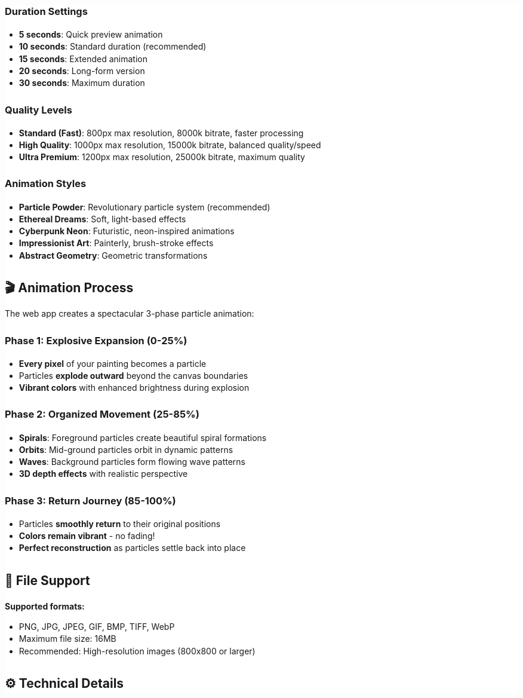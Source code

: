### Duration Settings
- **5 seconds**: Quick preview animation
- **10 seconds**: Standard duration (recommended)
- **15 seconds**: Extended animation
- **20 seconds**: Long-form version
- **30 seconds**: Maximum duration

### Quality Levels
- **Standard (Fast)**: 800px max resolution, 8000k bitrate, faster processing
- **High Quality**: 1000px max resolution, 15000k bitrate, balanced quality/speed
- **Ultra Premium**: 1200px max resolution, 25000k bitrate, maximum quality

### Animation Styles
- **Particle Powder**: Revolutionary particle system (recommended)
- **Ethereal Dreams**: Soft, light-based effects
- **Cyberpunk Neon**: Futuristic, neon-inspired animations
- **Impressionist Art**: Painterly, brush-stroke effects  
- **Abstract Geometry**: Geometric transformations

## 🎬 Animation Process

The web app creates a spectacular 3-phase particle animation:

### Phase 1: Explosive Expansion (0-25%)
- **Every pixel** of your painting becomes a particle
- Particles **explode outward** beyond the canvas boundaries
- **Vibrant colors** with enhanced brightness during explosion

### Phase 2: Organized Movement (25-85%)
- **Spirals**: Foreground particles create beautiful spiral formations
- **Orbits**: Mid-ground particles orbit in dynamic patterns  
- **Waves**: Background particles form flowing wave patterns
- **3D depth effects** with realistic perspective

### Phase 3: Return Journey (85-100%)
- Particles **smoothly return** to their original positions
- **Colors remain vibrant** - no fading!
- **Perfect reconstruction** as particles settle back into place

## 📁 File Support

**Supported formats:**
- PNG, JPG, JPEG, GIF, BMP, TIFF, WebP
- Maximum file size: 16MB
- Recommended: High-resolution images (800x800 or larger)

## ⚙️ Technical Details
